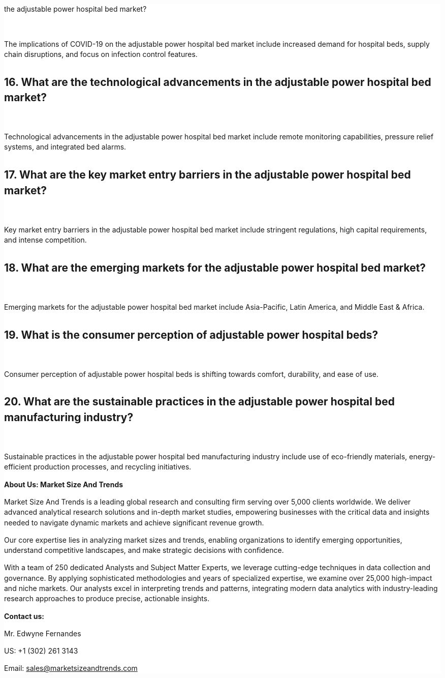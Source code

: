 the adjustable power hospital bed market?</h2><p>&nbsp;</p><p>The implications of COVID-19 on the adjustable power hospital bed market include increased demand for hospital beds, supply chain disruptions, and focus on infection control features.</p><h2>16. What are the technological advancements in the adjustable power hospital bed market?</h2><p>&nbsp;</p><p>Technological advancements in the adjustable power hospital bed market include remote monitoring capabilities, pressure relief systems, and integrated bed alarms.</p><h2>17. What are the key market entry barriers in the adjustable power hospital bed market?</h2><p>&nbsp;</p><p>Key market entry barriers in the adjustable power hospital bed market include stringent regulations, high capital requirements, and intense competition.</p><h2>18. What are the emerging markets for the adjustable power hospital bed market?</h2><p>&nbsp;</p><p>Emerging markets for the adjustable power hospital bed market include Asia-Pacific, Latin America, and Middle East & Africa.</p><h2>19. What is the consumer perception of adjustable power hospital beds?</h2><p>&nbsp;</p><p>Consumer perception of adjustable power hospital beds is shifting towards comfort, durability, and ease of use.</p><h2>20. What are the sustainable practices in the adjustable power hospital bed manufacturing industry?</h2><p>&nbsp;</p><p>Sustainable practices in the adjustable power hospital bed manufacturing industry include use of eco-friendly materials, energy-efficient production processes, and recycling initiatives.</p></body></html></p><p><strong>About Us:&nbsp;Market Size And Trends</strong></p><p>Market Size And Trends&nbsp;is a leading global research and consulting firm serving over 5,000 clients worldwide. We deliver advanced analytical research solutions and in-depth market studies, empowering businesses with the critical data and insights needed to navigate dynamic markets and achieve significant revenue growth.</p><p>Our core expertise lies in analyzing market sizes and trends, enabling organizations to identify emerging opportunities, understand competitive landscapes, and make strategic decisions with confidence.</p><p>With a team of 250 dedicated Analysts and Subject Matter Experts, we leverage cutting-edge techniques in data collection and governance. By applying sophisticated methodologies and years of specialized expertise, we examine over 25,000 high-impact and niche markets. Our analysts excel in interpreting trends and patterns, integrating modern data analytics with industry-leading research approaches to produce precise, actionable insights.</p><p><strong>Contact us:</strong></p><p>Mr. Edwyne Fernandes</p><p>US: +1 (302) 261 3143</p><p>Email: <a href="mailto:sales@marketsizeandtrends.com">sales@marketsizeandtrends.com</a>&nbsp;</p>

